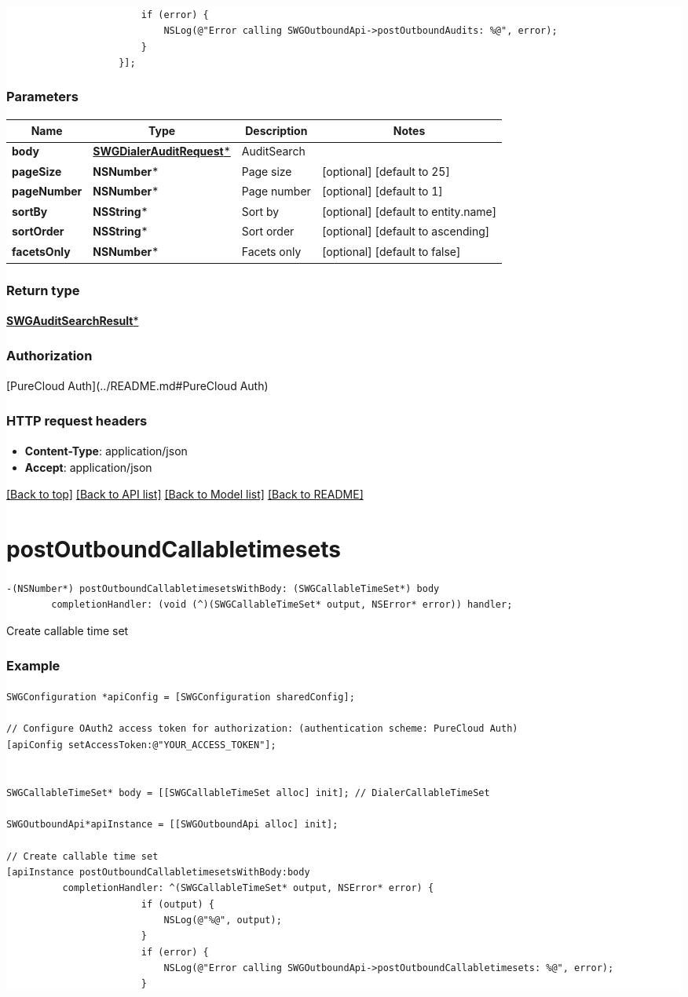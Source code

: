 ```objc
                        if (error) {
                            NSLog(@"Error calling SWGOutboundApi->postOutboundAudits: %@", error);
                        }
                    }];
```

### Parameters

Name | Type | Description  | Notes
------------- | ------------- | ------------- | -------------
 **body** | [**SWGDialerAuditRequest***](SWGDialerAuditRequest*.md)| AuditSearch | 
 **pageSize** | **NSNumber***| Page size | [optional] [default to 25]
 **pageNumber** | **NSNumber***| Page number | [optional] [default to 1]
 **sortBy** | **NSString***| Sort by | [optional] [default to entity.name]
 **sortOrder** | **NSString***| Sort order | [optional] [default to ascending]
 **facetsOnly** | **NSNumber***| Facets only | [optional] [default to false]

### Return type

[**SWGAuditSearchResult***](SWGAuditSearchResult.md)

### Authorization

[PureCloud Auth](../README.md#PureCloud Auth)

### HTTP request headers

 - **Content-Type**: application/json
 - **Accept**: application/json

[[Back to top]](#) [[Back to API list]](../README.md#documentation-for-api-endpoints) [[Back to Model list]](../README.md#documentation-for-models) [[Back to README]](../README.md)

# **postOutboundCallabletimesets**
```objc
-(NSNumber*) postOutboundCallabletimesetsWithBody: (SWGCallableTimeSet*) body
        completionHandler: (void (^)(SWGCallableTimeSet* output, NSError* error)) handler;
```

Create callable time set



### Example 
```objc
SWGConfiguration *apiConfig = [SWGConfiguration sharedConfig];

// Configure OAuth2 access token for authorization: (authentication scheme: PureCloud Auth)
[apiConfig setAccessToken:@"YOUR_ACCESS_TOKEN"];


SWGCallableTimeSet* body = [[SWGCallableTimeSet alloc] init]; // DialerCallableTimeSet

SWGOutboundApi*apiInstance = [[SWGOutboundApi alloc] init];

// Create callable time set
[apiInstance postOutboundCallabletimesetsWithBody:body
          completionHandler: ^(SWGCallableTimeSet* output, NSError* error) {
                        if (output) {
                            NSLog(@"%@", output);
                        }
                        if (error) {
                            NSLog(@"Error calling SWGOutboundApi->postOutboundCallabletimesets: %@", error);
                        }
```